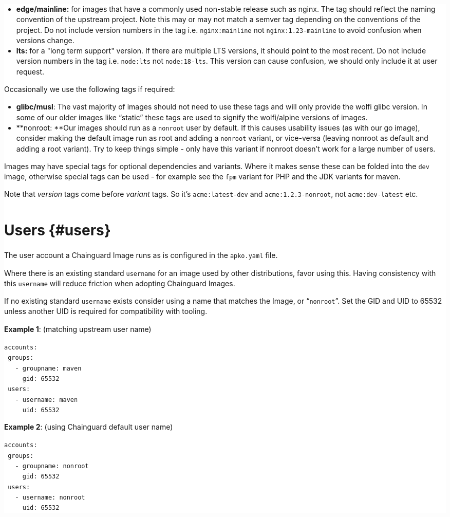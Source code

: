 
* **edge/mainline:** for images that have a commonly used non-stable release such as nginx. The tag should reflect the naming convention of the upstream project. Note this may or may not match a semver tag depending on the conventions of the project. Do not include version numbers in the tag i.e. `nginx:mainline` not `nginx:1.23-mainline` to avoid confusion when versions change.
* **lts:** for a "long term support" version. If there are multiple LTS versions, it should point to the most recent. Do not include version numbers in the tag i.e. `node:lts` not `node:18-lts`. This version can cause confusion, we should only include it at user request.

Occasionally we use the following tags if required:

* **glibc/musl**: The vast majority of images should not need to use these tags and will only provide the wolfi glibc version. In some of our older images like “static” these tags are used to signify the wolfi/alpine versions of images.
* **nonroot: **Our images should run as a `nonroot` user by default. If this causes usability issues (as with our go image), consider making the default image run as root and adding a `nonroot` variant, or vice-versa (leaving nonroot as default and adding a root variant). Try to keep things simple - only have this variant if nonroot doesn’t work for a large number of users.

Images may have special tags for optional dependencies and variants. Where it makes sense these can be folded into the `dev` image, otherwise special tags can be used - for example see the `fpm` variant for PHP and the JDK variants for maven.

Note that _version_ tags come before _variant_ tags. So it’s `acme:latest-dev` and `acme:1.2.3-nonroot`, not `acme:dev-latest` etc.


# Users {#users}

The user account a Chainguard Image runs as is configured in the `apko.yaml` file.  

Where there is an existing standard `username` for an image used by other distributions, favor using this.  Having consistency with this `username` will reduce friction when adopting Chainguard Images.

If no existing standard `username` exists consider using a name that matches the Image, or “`nonroot`”. Set the GID and UID to 65532 unless another UID is required for compatibility with tooling.

**Example 1**: (matching upstream user name)


```
accounts:
 groups:
   - groupname: maven
     gid: 65532
 users:
   - username: maven
     uid: 65532
```


**Example 2**: (using Chainguard default user name)


```
accounts:
 groups:
   - groupname: nonroot
     gid: 65532
 users:
   - username: nonroot
     uid: 65532
```
